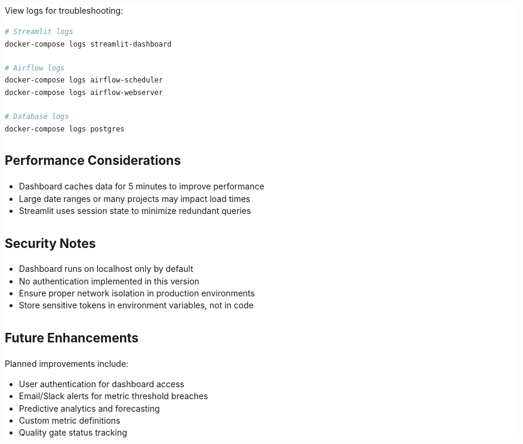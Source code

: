 View logs for troubleshooting:
```bash
# Streamlit logs
docker-compose logs streamlit-dashboard

# Airflow logs
docker-compose logs airflow-scheduler
docker-compose logs airflow-webserver

# Database logs
docker-compose logs postgres
```

## Performance Considerations

- Dashboard caches data for 5 minutes to improve performance
- Large date ranges or many projects may impact load times
- Streamlit uses session state to minimize redundant queries

## Security Notes

- Dashboard runs on localhost only by default
- No authentication implemented in this version
- Ensure proper network isolation in production environments
- Store sensitive tokens in environment variables, not in code

## Future Enhancements

Planned improvements include:
- User authentication for dashboard access
- Email/Slack alerts for metric threshold breaches
- Predictive analytics and forecasting
- Custom metric definitions
- Quality gate status tracking